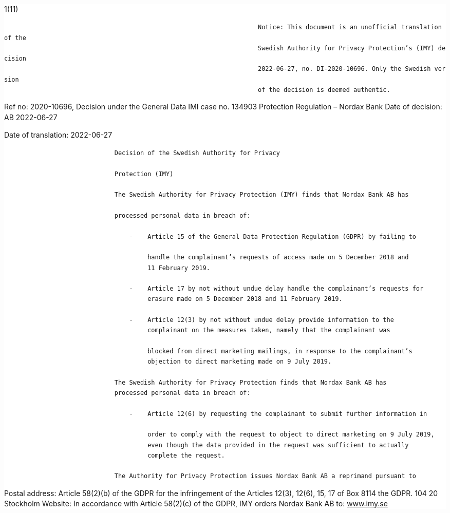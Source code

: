 1(11)

                                                                         Notice: This document is an unofficial translation of the
                                                                         Swedish Authority for Privacy Protection’s (IMY) decision
                                                                         2022-06-27, no. DI-2020-10696. Only the Swedish version
                                                                         of the decision is deemed authentic.

Ref no:
2020-10696,                       Decision under the General Data
IMI case no. 134903
                                  Protection Regulation – Nordax Bank
Date of decision:
                                  AB
2022-06-27

Date of translation:
2022-06-27

                                  Decision of the Swedish Authority for Privacy

                                  Protection (IMY)

                                  The Swedish Authority for Privacy Protection (IMY) finds that Nordax Bank AB has

                                  processed personal data in breach of:

                                      -    Article 15 of the General Data Protection Regulation (GDPR) by failing to

                                           handle the complainant’s requests of access made on 5 December 2018 and
                                           11 February 2019.

                                      -    Article 17 by not without undue delay handle the complainant’s requests for
                                           erasure made on 5 December 2018 and 11 February 2019.

                                      -    Article 12(3) by not without undue delay provide information to the
                                           complainant on the measures taken, namely that the complainant was

                                           blocked from direct marketing mailings, in response to the complainant’s
                                           objection to direct marketing made on 9 July 2019.

                                  The Swedish Authority for Privacy Protection finds that Nordax Bank AB has
                                  processed personal data in breach of:

                                      -    Article 12(6) by requesting the complainant to submit further information in

                                           order to comply with the request to object to direct marketing on 9 July 2019,
                                           even though the data provided in the request was sufficient to actually
                                           complete the request.

                                  The Authority for Privacy Protection issues Nordax Bank AB a reprimand pursuant to
  Postal address:                 Article 58(2)(b) of the GDPR for the infringement of the Articles 12(3), 12(6), 15, 17 of
  Box 8114
                                  the GDPR.
  104 20 Stockholm
  Website:                        In accordance with Article 58(2)(c) of the GDPR, IMY orders Nordax Bank AB to:
  www.imy.se
